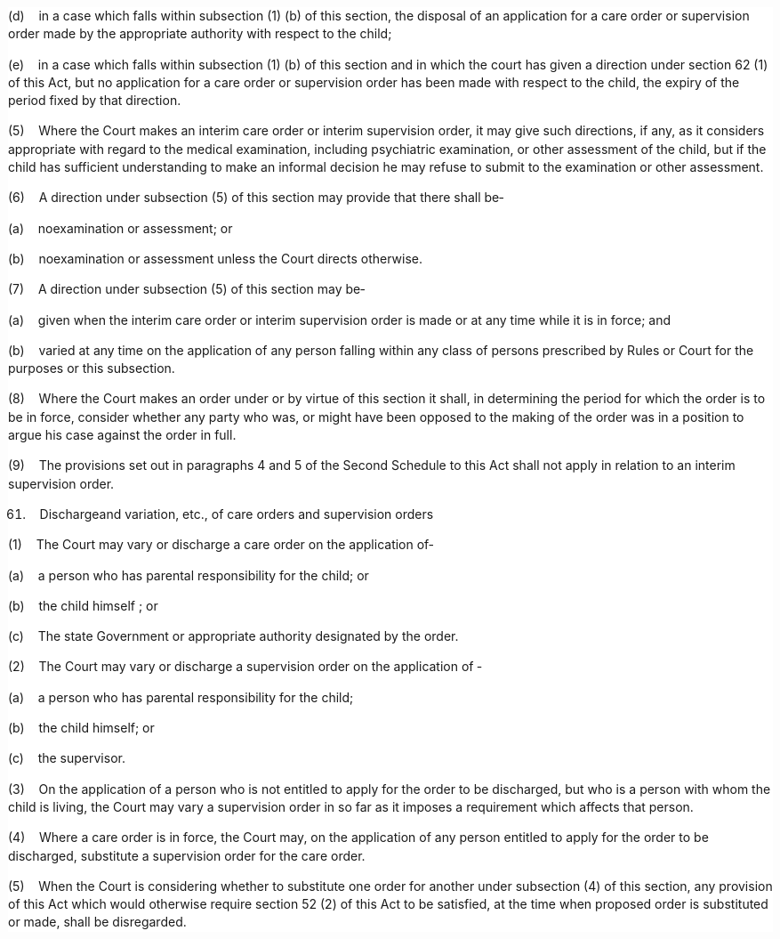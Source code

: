 (d)    in a case which falls within subsection (1) (b) of this section, the disposal of an application for a care order or supervision order made by the appropriate authority with respect to the child;

(e)    in a case which falls within subsection (1) (b) of this section and in which the court has given a direction under section 62 (1) of this Act, but no application for a care order or supervision order has been made with respect to the child, the expiry of the period fixed by that direction.

(5)    Where the Court makes an interim care order or interim supervision order, it may give such directions, if any, as it considers appropriate with regard to the medical examination, including psychiatric examination, or other assessment of the child, but if the child has sufficient understanding to make an informal decision he may refuse to submit to the examination or other assessment.

(6)    A direction under subsection (5) of this section may provide that there shall be‐

(a)    noexamination or assessment; or

(b)    noexamination or assessment unless the Court directs otherwise.

(7)    A direction under subsection (5) of this section may be‐

(a)    given when the interim care order or interim supervision order is made or at any time while it is in force; and

(b)    varied at any time on the application of any person falling within any class of persons prescribed by Rules or Court for the purposes or this subsection.

(8)    Where the Court makes an order under or by virtue of this section it shall, in determining the period for which the order is to be in force, consider whether any party who was, or might have been opposed to the making of the order was in a position to argue his case against the order in full.

(9)    The provisions set out in paragraphs 4 and 5 of the Second Schedule to this Act shall not apply in relation to an interim supervision order.

61.    Dischargeand variation, etc., of care orders and supervision orders

(1)    The Court may vary or discharge a care order on the application of‐

(a)    a person who has parental responsibility for the child; or

(b)    the child himself ; or

(c)    The state Government or appropriate authority designated by the order.

(2)    The Court may vary or discharge a supervision order on the application of ‐

(a)    a person who has parental responsibility for the child;

(b)    the child himself; or

(c)    the supervisor.

(3)    On the application of a person who is not entitled to apply for the order to be discharged, but who is a person with whom the child is living, the Court may vary a supervision order in so far as it imposes a requirement which affects that person.

(4)    Where a care order is in force, the Court may, on the application of any person entitled to apply for the order to be discharged, substitute a supervision order for the care order.

(5)    When the Court is considering whether to substitute one order for another under subsection (4) of this section, any provision of this Act which would otherwise require section 52 (2) of this Act to be satisfied, at the time when proposed order is substituted or made, shall be disregarded.
